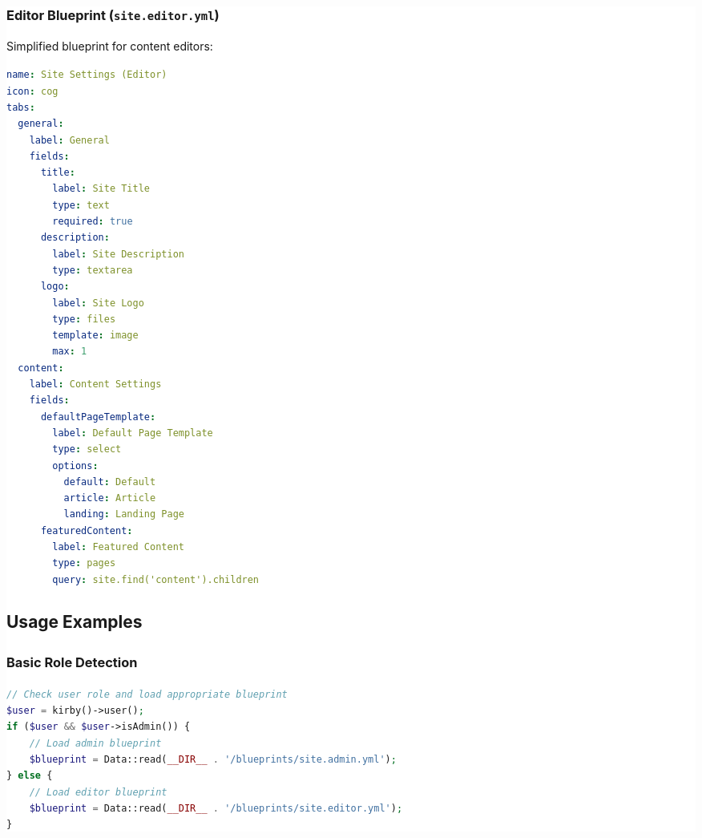 
### Editor Blueprint (`site.editor.yml`)
Simplified blueprint for content editors:

```yaml
name: Site Settings (Editor)
icon: cog
tabs:
  general:
    label: General
    fields:
      title:
        label: Site Title
        type: text
        required: true
      description:
        label: Site Description
        type: textarea
      logo:
        label: Site Logo
        type: files
        template: image
        max: 1
  content:
    label: Content Settings
    fields:
      defaultPageTemplate:
        label: Default Page Template
        type: select
        options:
          default: Default
          article: Article
          landing: Landing Page
      featuredContent:
        label: Featured Content
        type: pages
        query: site.find('content').children
```

## Usage Examples

### Basic Role Detection
```php
// Check user role and load appropriate blueprint
$user = kirby()->user();
if ($user && $user->isAdmin()) {
    // Load admin blueprint
    $blueprint = Data::read(__DIR__ . '/blueprints/site.admin.yml');
} else {
    // Load editor blueprint
    $blueprint = Data::read(__DIR__ . '/blueprints/site.editor.yml');
}
```
